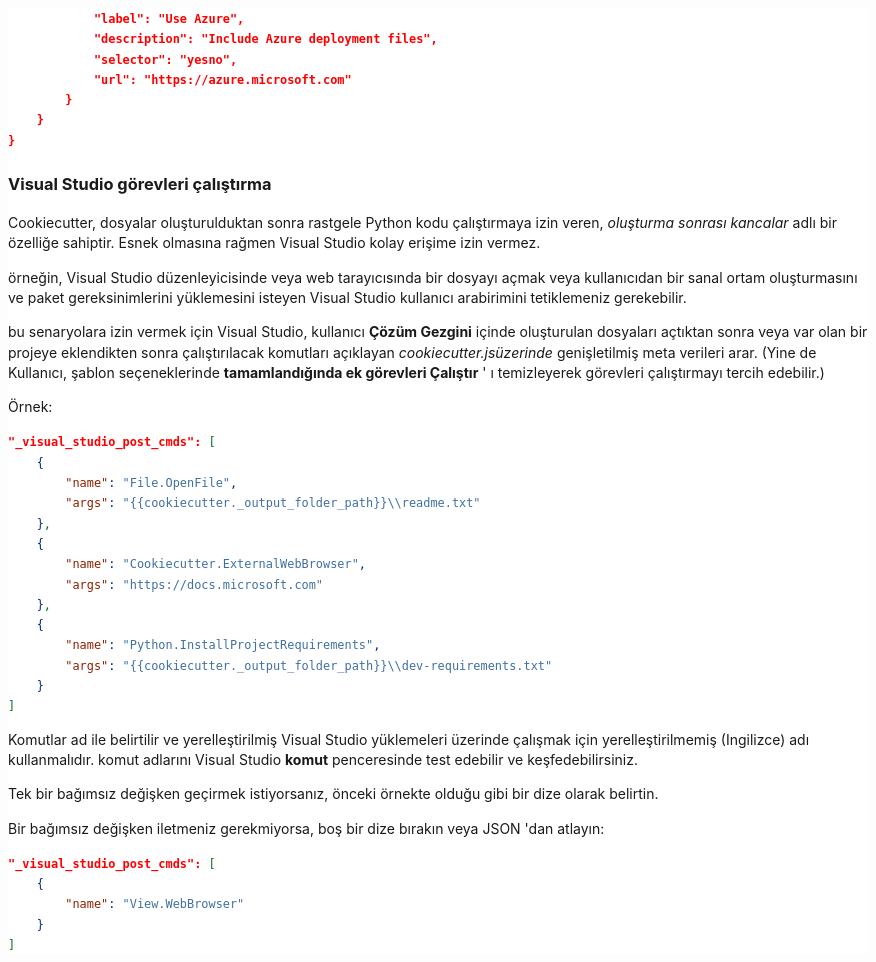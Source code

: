 ```json
            "label": "Use Azure",
            "description": "Include Azure deployment files",
            "selector": "yesno",
            "url": "https://azure.microsoft.com"
        }
    }
}
```

### <a name="run-visual-studio-tasks"></a>Visual Studio görevleri çalıştırma

Cookiecutter, dosyalar oluşturulduktan sonra rastgele Python kodu çalıştırmaya izin veren, *oluşturma sonrası kancalar* adlı bir özelliğe sahiptir. Esnek olmasına rağmen Visual Studio kolay erişime izin vermez.

örneğin, Visual Studio düzenleyicisinde veya web tarayıcısında bir dosyayı açmak veya kullanıcıdan bir sanal ortam oluşturmasını ve paket gereksinimlerini yüklemesini isteyen Visual Studio kullanıcı arabirimini tetiklemeniz gerekebilir.

bu senaryolara izin vermek için Visual Studio, kullanıcı **Çözüm Gezgini** içinde oluşturulan dosyaları açtıktan sonra veya var olan bir projeye eklendikten sonra çalıştırılacak komutları açıklayan *cookiecutter.jsüzerinde* genişletilmiş meta verileri arar. (Yine de Kullanıcı, şablon seçeneklerinde **tamamlandığında ek görevleri Çalıştır** ' ı temizleyerek görevleri çalıştırmayı tercih edebilir.)

Örnek:

```json
"_visual_studio_post_cmds": [
    {
        "name": "File.OpenFile",
        "args": "{{cookiecutter._output_folder_path}}\\readme.txt"
    },
    {
        "name": "Cookiecutter.ExternalWebBrowser",
        "args": "https://docs.microsoft.com"
    },
    {
        "name": "Python.InstallProjectRequirements",
        "args": "{{cookiecutter._output_folder_path}}\\dev-requirements.txt"
    }
]
```

Komutlar ad ile belirtilir ve yerelleştirilmiş Visual Studio yüklemeleri üzerinde çalışmak için yerelleştirilmemiş (Ingilizce) adı kullanmalıdır. komut adlarını Visual Studio **komut** penceresinde test edebilir ve keşfedebilirsiniz.

Tek bir bağımsız değişken geçirmek istiyorsanız, önceki örnekte olduğu gibi bir dize olarak belirtin.

Bir bağımsız değişken iletmeniz gerekmiyorsa, boş bir dize bırakın veya JSON 'dan atlayın:

```json
"_visual_studio_post_cmds": [
    {
        "name": "View.WebBrowser"
    }
]
```
